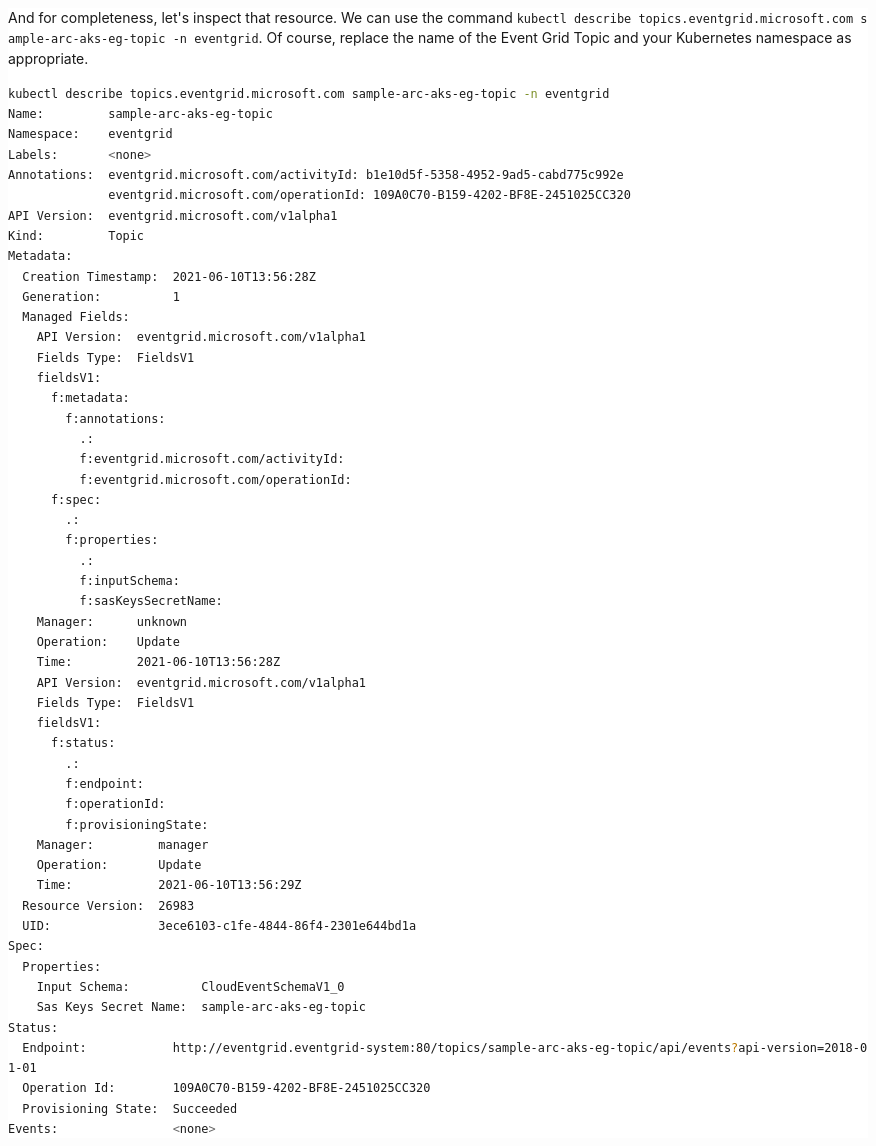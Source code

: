 And for completeness, let's inspect that resource. We can use the command ``kubectl describe topics.eventgrid.microsoft.com sample-arc-aks-eg-topic -n eventgrid``. Of course, replace the name of the Event Grid Topic and your Kubernetes namespace as appropriate.

```bash
kubectl describe topics.eventgrid.microsoft.com sample-arc-aks-eg-topic -n eventgrid
Name:         sample-arc-aks-eg-topic
Namespace:    eventgrid
Labels:       <none>
Annotations:  eventgrid.microsoft.com/activityId: b1e10d5f-5358-4952-9ad5-cabd775c992e
              eventgrid.microsoft.com/operationId: 109A0C70-B159-4202-BF8E-2451025CC320
API Version:  eventgrid.microsoft.com/v1alpha1
Kind:         Topic
Metadata:
  Creation Timestamp:  2021-06-10T13:56:28Z
  Generation:          1
  Managed Fields:
    API Version:  eventgrid.microsoft.com/v1alpha1
    Fields Type:  FieldsV1
    fieldsV1:
      f:metadata:
        f:annotations:
          .:
          f:eventgrid.microsoft.com/activityId:
          f:eventgrid.microsoft.com/operationId:
      f:spec:
        .:
        f:properties:
          .:
          f:inputSchema:
          f:sasKeysSecretName:
    Manager:      unknown
    Operation:    Update
    Time:         2021-06-10T13:56:28Z
    API Version:  eventgrid.microsoft.com/v1alpha1
    Fields Type:  FieldsV1
    fieldsV1:
      f:status:
        .:
        f:endpoint:
        f:operationId:
        f:provisioningState:
    Manager:         manager
    Operation:       Update
    Time:            2021-06-10T13:56:29Z
  Resource Version:  26983
  UID:               3ece6103-c1fe-4844-86f4-2301e644bd1a
Spec:
  Properties:
    Input Schema:          CloudEventSchemaV1_0
    Sas Keys Secret Name:  sample-arc-aks-eg-topic
Status:
  Endpoint:            http://eventgrid.eventgrid-system:80/topics/sample-arc-aks-eg-topic/api/events?api-version=2018-01-01
  Operation Id:        109A0C70-B159-4202-BF8E-2451025CC320
  Provisioning State:  Succeeded
Events:                <none>
```
